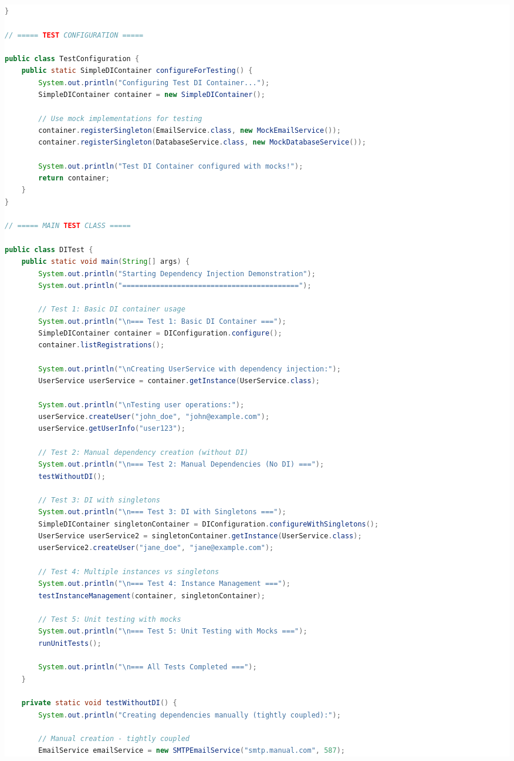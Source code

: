 ```java
}

// ===== TEST CONFIGURATION =====

public class TestConfiguration {
    public static SimpleDIContainer configureForTesting() {
        System.out.println("Configuring Test DI Container...");
        SimpleDIContainer container = new SimpleDIContainer();
        
        // Use mock implementations for testing
        container.registerSingleton(EmailService.class, new MockEmailService());
        container.registerSingleton(DatabaseService.class, new MockDatabaseService());
        
        System.out.println("Test DI Container configured with mocks!");
        return container;
    }
}

// ===== MAIN TEST CLASS =====

public class DITest {
    public static void main(String[] args) {
        System.out.println("Starting Dependency Injection Demonstration");
        System.out.println("==========================================");
        
        // Test 1: Basic DI container usage
        System.out.println("\n=== Test 1: Basic DI Container ===");
        SimpleDIContainer container = DIConfiguration.configure();
        container.listRegistrations();
        
        System.out.println("\nCreating UserService with dependency injection:");
        UserService userService = container.getInstance(UserService.class);
        
        System.out.println("\nTesting user operations:");
        userService.createUser("john_doe", "john@example.com");
        userService.getUserInfo("user123");
        
        // Test 2: Manual dependency creation (without DI)
        System.out.println("\n=== Test 2: Manual Dependencies (No DI) ===");
        testWithoutDI();
        
        // Test 3: DI with singletons
        System.out.println("\n=== Test 3: DI with Singletons ===");
        SimpleDIContainer singletonContainer = DIConfiguration.configureWithSingletons();
        UserService userService2 = singletonContainer.getInstance(UserService.class);
        userService2.createUser("jane_doe", "jane@example.com");
        
        // Test 4: Multiple instances vs singletons
        System.out.println("\n=== Test 4: Instance Management ===");
        testInstanceManagement(container, singletonContainer);
        
        // Test 5: Unit testing with mocks
        System.out.println("\n=== Test 5: Unit Testing with Mocks ===");
        runUnitTests();
        
        System.out.println("\n=== All Tests Completed ===");
    }
    
    private static void testWithoutDI() {
        System.out.println("Creating dependencies manually (tightly coupled):");
        
        // Manual creation - tightly coupled
        EmailService emailService = new SMTPEmailService("smtp.manual.com", 587);
```